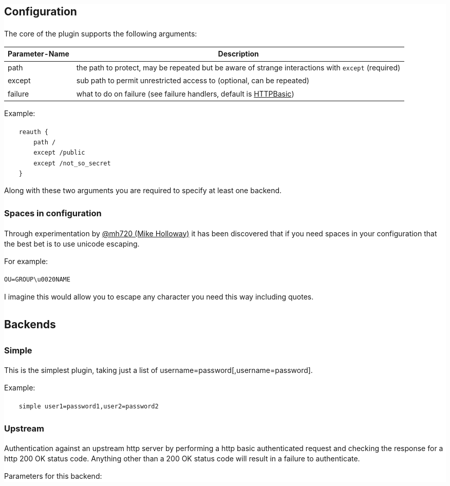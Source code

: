 ## Configuration

The core of the plugin supports the following arguments:

| Parameter-Name    | Description                                                                                        |
| ------------------|----------------------------------------------------------------------------------------------------|
| path              | the path to protect, may be repeated but be aware of strange interactions with `except` (required) |
| except            | sub path to permit unrestricted access to (optional, can be repeated)                              |
| failure           | what to do on failure (see failure handlers, default is [HTTPBasic](#httpbasic))                   |

Example:
```
	reauth {
		path /
		except /public
		except /not_so_secret
	}
```

Along with these two arguments you are required to specify at least one backend.

### Spaces in configuration

Through experimentation by [@mh720 (Mike Holloway)](https://github.com/mh720) it has been discovered that if you need spaces in your configuration that the best
bet is to use unicode escaping.

For example:
```
OU=GROUP\u0020NAME
```

I imagine this would allow you to escape any character you need this way including quotes.

## Backends

### Simple

This is the simplest plugin, taking just a list of username=password[,username=password].

Example:
```
	simple user1=password1,user2=password2
```

### Upstream

Authentication against an upstream http server by performing a http basic authenticated request and checking the response for a http 200 OK status code. Anything other than a 200 OK status code will result in a failure to authenticate.

Parameters for this backend:
